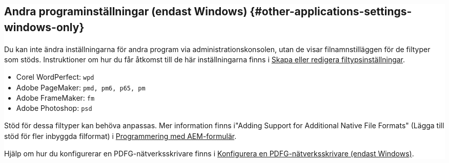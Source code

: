 ## Andra programinställningar (endast Windows) {#other-applications-settings-windows-only}

Du kan inte ändra inställningarna för andra program via administrationskonsolen, utan de visar filnamnstilläggen för de filtyper som stöds. Instruktioner om hur du får åtkomst till de här inställningarna finns i [Skapa eller redigera filtypsinställningar](https://help.adobe.com/en_US/AEMForms/6.1/AdminHelp/WS92d06802c76abadb-5145d5d12905ce07e7-7e42.2.html).

* Corel WordPerfect: `wpd`
* Adobe PageMaker: `pmd, pm6, p65, pm`
* Adobe FrameMaker: `fm`
* Adobe Photoshop: `psd`

Stöd för dessa filtyper kan behöva anpassas. Mer information finns i&quot;Adding Support for Additional Native File Formats&quot; (Lägga till stöd för fler inbyggda filformat) i [Programmering med AEM-formulär](https://www.adobe.com/go/learn_aemforms_programming_62).

Hjälp om hur du konfigurerar en PDFG-nätverksskrivare finns i [Konfigurera en PDFG-nätverksskrivare (endast Windows)](/help/forms/using/admin-help/setting-pdfg-network-printer-windows.md).
